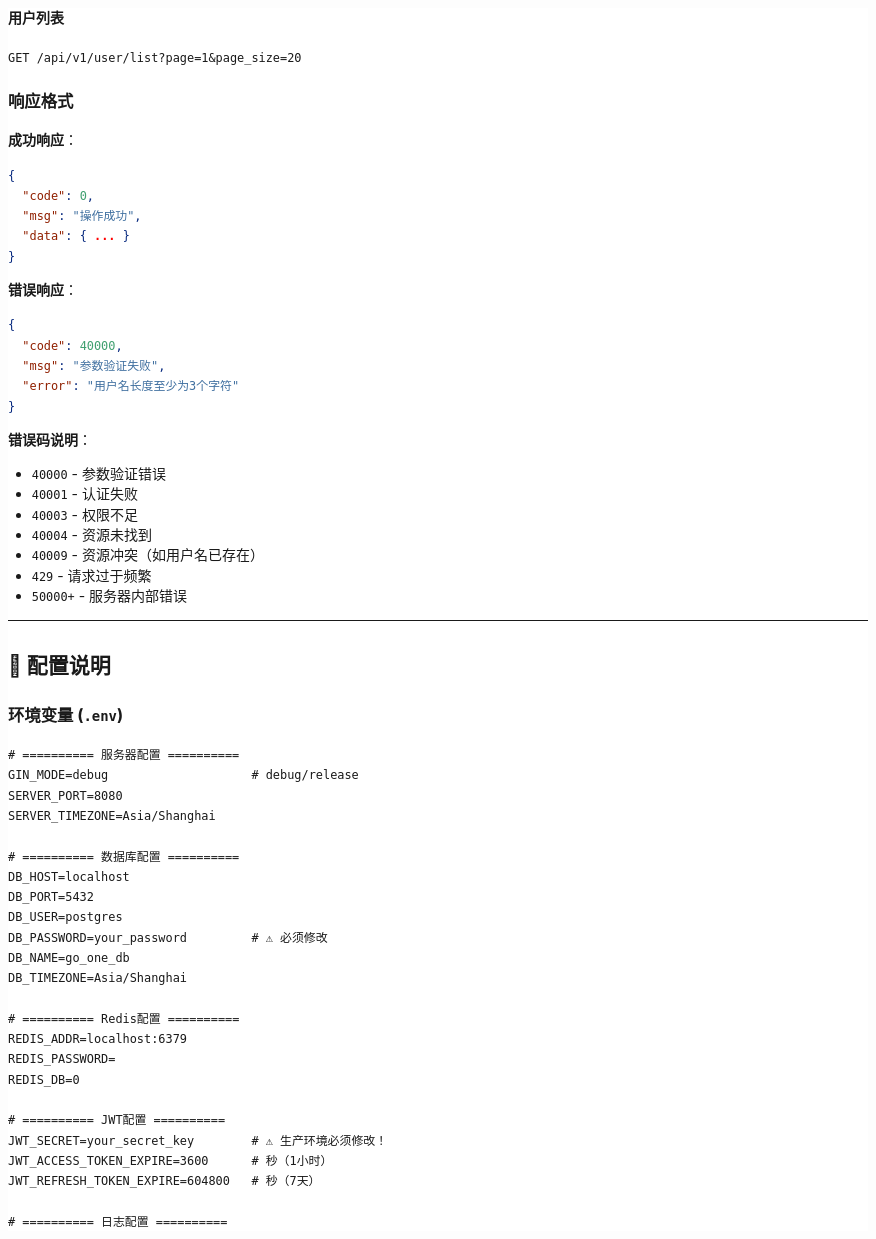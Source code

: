 #### 用户列表
```http
GET /api/v1/user/list?page=1&page_size=20
```

### 响应格式

**成功响应**：
```json
{
  "code": 0,
  "msg": "操作成功",
  "data": { ... }
}
```

**错误响应**：
```json
{
  "code": 40000,
  "msg": "参数验证失败",
  "error": "用户名长度至少为3个字符"
}
```

**错误码说明**：
- `40000` - 参数验证错误
- `40001` - 认证失败
- `40003` - 权限不足
- `40004` - 资源未找到
- `40009` - 资源冲突（如用户名已存在）
- `429` - 请求过于频繁
- `50000+` - 服务器内部错误

---

## 🔧 配置说明

### 环境变量 (`.env`)

```env
# ========== 服务器配置 ==========
GIN_MODE=debug                    # debug/release
SERVER_PORT=8080
SERVER_TIMEZONE=Asia/Shanghai

# ========== 数据库配置 ==========
DB_HOST=localhost
DB_PORT=5432
DB_USER=postgres
DB_PASSWORD=your_password         # ⚠️ 必须修改
DB_NAME=go_one_db
DB_TIMEZONE=Asia/Shanghai

# ========== Redis配置 ==========
REDIS_ADDR=localhost:6379
REDIS_PASSWORD=
REDIS_DB=0

# ========== JWT配置 ==========
JWT_SECRET=your_secret_key        # ⚠️ 生产环境必须修改！
JWT_ACCESS_TOKEN_EXPIRE=3600      # 秒（1小时）
JWT_REFRESH_TOKEN_EXPIRE=604800   # 秒（7天）

# ========== 日志配置 ==========
```